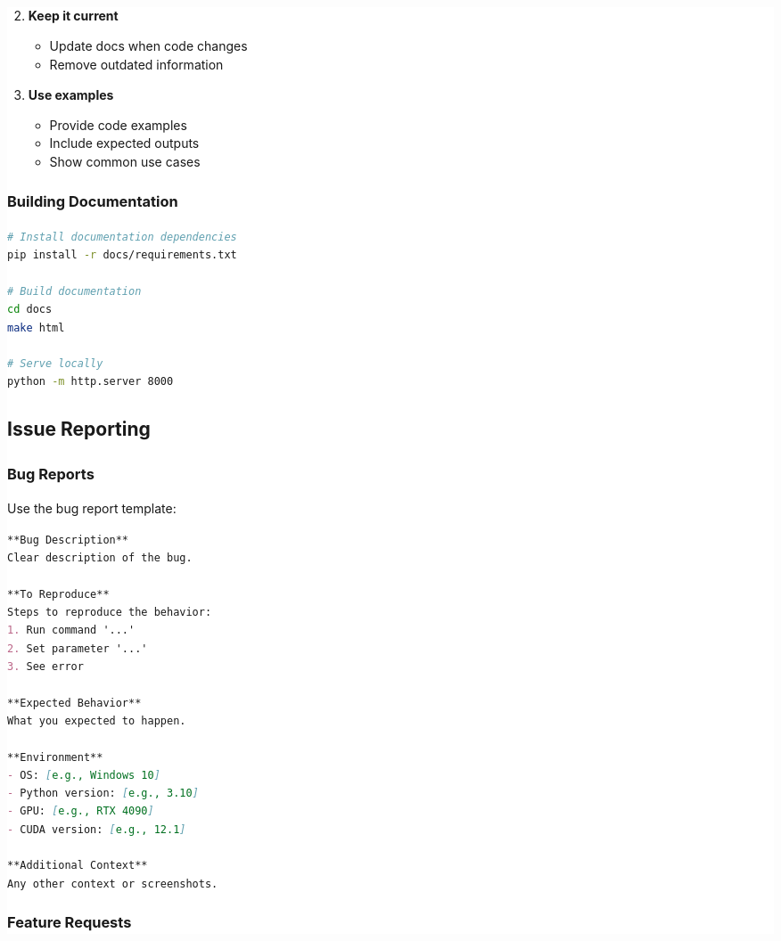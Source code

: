 2. **Keep it current**
   - Update docs when code changes
   - Remove outdated information

3. **Use examples**
   - Provide code examples
   - Include expected outputs
   - Show common use cases

### Building Documentation

```bash
# Install documentation dependencies
pip install -r docs/requirements.txt

# Build documentation
cd docs
make html

# Serve locally
python -m http.server 8000
```

## Issue Reporting

### Bug Reports

Use the bug report template:

```markdown
**Bug Description**
Clear description of the bug.

**To Reproduce**
Steps to reproduce the behavior:
1. Run command '...'
2. Set parameter '...'
3. See error

**Expected Behavior**
What you expected to happen.

**Environment**
- OS: [e.g., Windows 10]
- Python version: [e.g., 3.10]
- GPU: [e.g., RTX 4090]
- CUDA version: [e.g., 12.1]

**Additional Context**
Any other context or screenshots.
```

### Feature Requests
